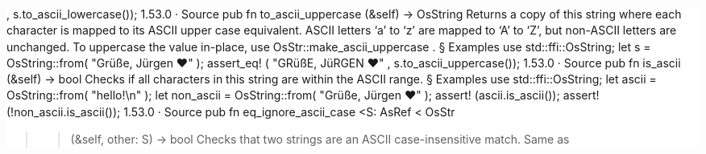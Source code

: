 , s.to_ascii_lowercase());
1.53.0
·
Source
pub fn
to_ascii_uppercase
(&self) ->
OsString
Returns a copy of this string where each character is mapped to its
ASCII upper case equivalent.
ASCII letters ‘a’ to ‘z’ are mapped to ‘A’ to ‘Z’,
but non-ASCII letters are unchanged.
To uppercase the value in-place, use
OsStr::make_ascii_uppercase
.
§
Examples
use
std::ffi::OsString;
let
s = OsString::from(
"Grüße, Jürgen ❤"
);
assert_eq!
(
"GRüßE, JüRGEN ❤"
, s.to_ascii_uppercase());
1.53.0
·
Source
pub fn
is_ascii
(&self) ->
bool
Checks if all characters in this string are within the ASCII range.
§
Examples
use
std::ffi::OsString;
let
ascii = OsString::from(
"hello!\n"
);
let
non_ascii = OsString::from(
"Grüße, Jürgen ❤"
);
assert!
(ascii.is_ascii());
assert!
(!non_ascii.is_ascii());
1.53.0
·
Source
pub fn
eq_ignore_ascii_case
<S:
AsRef
<
OsStr
>>(&self, other: S) ->
bool
Checks that two strings are an ASCII case-insensitive match.
Same as